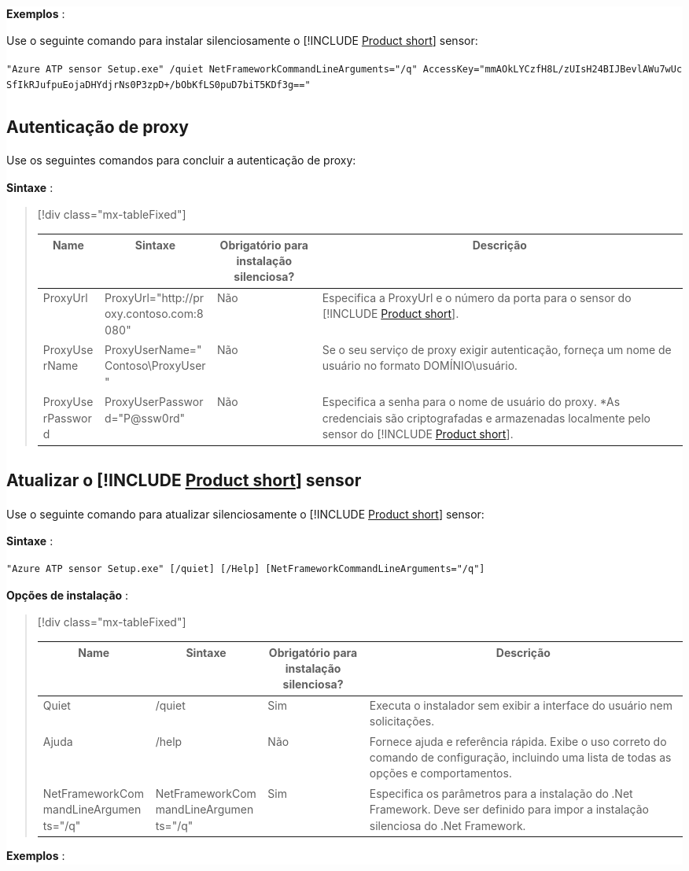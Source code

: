 **Exemplos** :

Use o seguinte comando para instalar silenciosamente o [!INCLUDE [Product short](includes/product-short.md)] sensor:

```dos
"Azure ATP sensor Setup.exe" /quiet NetFrameworkCommandLineArguments="/q" AccessKey="mmAOkLYCzfH8L/zUIsH24BIJBevlAWu7wUcSfIkRJufpuEojaDHYdjrNs0P3zpD+/bObKfLS0puD7biT5KDf3g=="
```

## <a name="proxy-authentication"></a>Autenticação de proxy

Use os seguintes comandos para concluir a autenticação de proxy:

**Sintaxe** :

> [!div class="mx-tableFixed"]
>
> |Name|Sintaxe|Obrigatório para instalação silenciosa?|Descrição|
> |-------------|----------|---------|---------|
> |ProxyUrl|ProxyUrl="http\://proxy.contoso.com:8080"|Não|Especifica a ProxyUrl e o número da porta para o sensor do [!INCLUDE [Product short](includes/product-short.md)].|
> |ProxyUserName|ProxyUserName="Contoso\ProxyUser"|Não|Se o seu serviço de proxy exigir autenticação, forneça um nome de usuário no formato DOMÍNIO\usuário.|
> |ProxyUserPassword|ProxyUserPassword="P@ssw0rd"|Não|Especifica a senha para o nome de usuário do proxy. *As credenciais são criptografadas e armazenadas localmente pelo sensor do [!INCLUDE [Product short](includes/product-short.md)].|

## <a name="update-the-product-short-sensor"></a>Atualizar o [!INCLUDE [Product short](includes/product-short.md)] sensor

Use o seguinte comando para atualizar silenciosamente o [!INCLUDE [Product short](includes/product-short.md)] sensor:

**Sintaxe** :

```dos
"Azure ATP sensor Setup.exe" [/quiet] [/Help] [NetFrameworkCommandLineArguments="/q"]
```

**Opções de instalação** :

> [!div class="mx-tableFixed"]
>
> |Name|Sintaxe|Obrigatório para instalação silenciosa?|Descrição|
> |-------------|----------|---------|---------|
> |Quiet|/quiet|Sim|Executa o instalador sem exibir a interface do usuário nem solicitações.|
> |Ajuda|/help|Não|Fornece ajuda e referência rápida. Exibe o uso correto do comando de configuração, incluindo uma lista de todas as opções e comportamentos.|
> |NetFrameworkCommandLineArguments="/q"|NetFrameworkCommandLineArguments="/q"|Sim|Especifica os parâmetros para a instalação do .Net Framework. Deve ser definido para impor a instalação silenciosa do .Net Framework.|

**Exemplos** :
